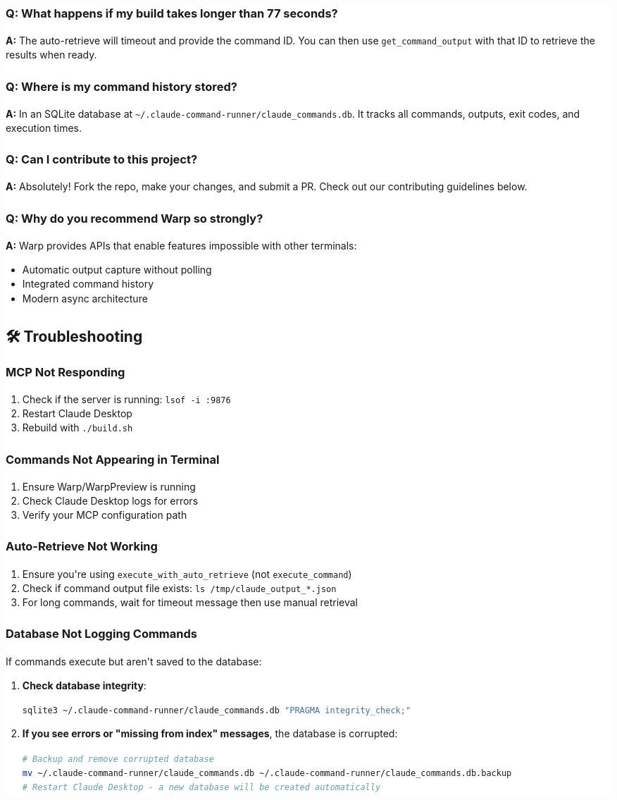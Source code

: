 ### Q: What happens if my build takes longer than 77 seconds?
**A:** The auto-retrieve will timeout and provide the command ID. You can then use `get_command_output` with that ID to retrieve the results when ready.

### Q: Where is my command history stored?
**A:** In an SQLite database at `~/.claude-command-runner/claude_commands.db`. It tracks all commands, outputs, exit codes, and execution times.

### Q: Can I contribute to this project?
**A:** Absolutely! Fork the repo, make your changes, and submit a PR. Check out our contributing guidelines below.

### Q: Why do you recommend Warp so strongly?
**A:** Warp provides APIs that enable features impossible with other terminals:
- Automatic output capture without polling
- Integrated command history
- Modern async architecture


## 🛠️ Troubleshooting

### MCP Not Responding
1. Check if the server is running: `lsof -i :9876`
2. Restart Claude Desktop
3. Rebuild with `./build.sh`

### Commands Not Appearing in Terminal
1. Ensure Warp/WarpPreview is running
2. Check Claude Desktop logs for errors
3. Verify your MCP configuration path

### Auto-Retrieve Not Working
1. Ensure you're using `execute_with_auto_retrieve` (not `execute_command`)
2. Check if command output file exists: `ls /tmp/claude_output_*.json`
3. For long commands, wait for timeout message then use manual retrieval

### Database Not Logging Commands
If commands execute but aren't saved to the database:

1. **Check database integrity**:
   ```bash
   sqlite3 ~/.claude-command-runner/claude_commands.db "PRAGMA integrity_check;"
   ```
   
2. **If you see errors or "missing from index" messages**, the database is corrupted:
   ```bash
   # Backup and remove corrupted database
   mv ~/.claude-command-runner/claude_commands.db ~/.claude-command-runner/claude_commands.db.backup
   # Restart Claude Desktop - a new database will be created automatically
   ```
